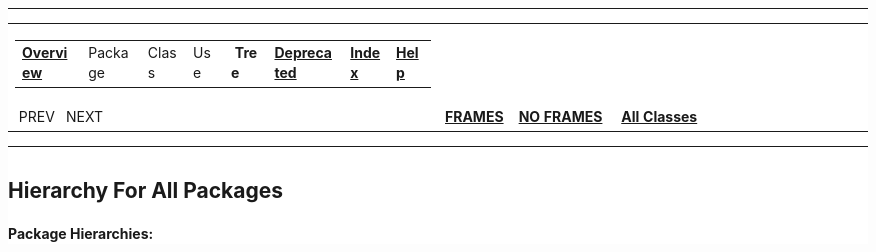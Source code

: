 ------------------------------------------------------------------------

<span id="navbar_top"></span> [](#skip-navbar_top "Skip navigation links")

<table>
<colgroup>
<col width="50%" />
<col width="50%" />
</colgroup>
<tbody>
<tr class="odd">
<td align="left"><span id="navbar_top_firstrow"></span>
<table>
<tbody>
<tr class="odd">
<td align="left"><a href="overview-summary.html.md"><strong>Overview</strong></a> </td>
<td align="left">Package </td>
<td align="left">Class </td>
<td align="left">Use </td>
<td align="left"> <strong>Tree</strong> </td>
<td align="left"><a href="deprecated-list.html.md"><strong>Deprecated</strong></a> </td>
<td align="left"><a href="index-all.html.md"><strong>Index</strong></a> </td>
<td align="left"><a href="help-doc.html.md"><strong>Help</strong></a> </td>
</tr>
</tbody>
</table></td>
<td align="left"></td>
</tr>
<tr class="even">
<td align="left"> PREV   NEXT</td>
<td align="left"><a href="index.html.md?overview-tree.html"><strong>FRAMES</strong></a>    <a href="overview-tree.html"><strong>NO FRAMES</strong></a>    
<a href="allclasses-noframe.html.md"><strong>All Classes</strong></a></td>
</tr>
</tbody>
</table>

<span id="skip-navbar_top"></span>

------------------------------------------------------------------------

Hierarchy For All Packages
--------------------------

**Package Hierarchies:**  